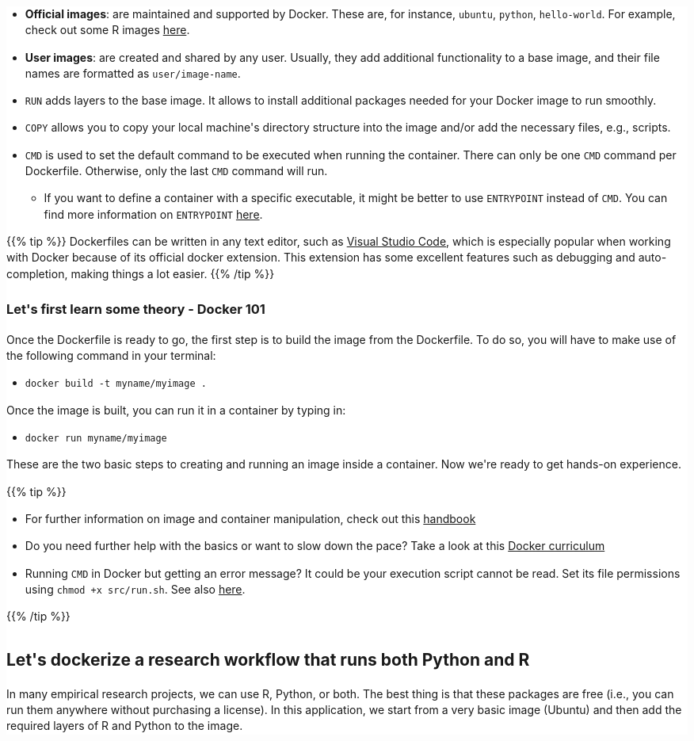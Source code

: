   - **Official images**: are maintained and supported by Docker. These are, for instance, `ubuntu`, `python`, `hello-world`. For example, check out some R images [here](https://hub.docker.com/search?q=RStudio&type=image).

  - **User images**: are created and shared by any user. Usually, they add additional functionality to a base image, and their file names are formatted as `user/image-name`.

- `RUN` adds layers to the base image. It allows to install additional packages needed for your Docker image to run smoothly.

- `COPY` allows you to copy your local machine's directory structure into the image and/or add the necessary files, e.g., scripts.

- `CMD` is used to set the default command to be executed when running the container. There can only be one `CMD` command per Dockerfile. Otherwise, only the last `CMD` command will run. 

  - If you want to define a container with a specific executable, it might be better to use `ENTRYPOINT` instead of `CMD`. You can find more information on `ENTRYPOINT` [here](https://docs.docker.com/engine/reference/builder/#entrypoint).


{{% tip %}}
Dockerfiles can be written in any text editor, such as [Visual Studio Code](https://code.visualstudio.com/), which is especially popular when working with Docker because of its official docker extension. This extension has some excellent features such as debugging and auto-completion, making things a lot easier.
{{% /tip %}}

### Let's first learn some theory - Docker 101

Once the Dockerfile is ready to go, the first step is to build the image from the Dockerfile. To do so, you will have to make use of the following command in your terminal:
  - `docker build -t myname/myimage .`

Once the image is built, you can run it in a container by typing in:
 - `docker run myname/myimage`

These are the two basic steps to creating and running an image inside a container. Now we're ready to get hands-on experience.

{{% tip %}}
  - For further information on image and container manipulation, check out this [handbook](https://docker-handbook.farhan.dev/container-manipulation-basics)

  - Do you need further help with the basics or want to slow down the pace? Take a look at this [Docker curriculum](https://docker-curriculum.com/)

  - Running `CMD` in Docker but getting an error message? It could be your execution script cannot be read. Set its file permissions using `chmod +x src/run.sh`. See also [here](https://serverfault.com/questions/967580/chmod-changing-permissions-of-myscript-sh-operation-not-permitted).
  
{{% /tip %}}

## Let's dockerize a research workflow that runs both Python and R

In many empirical research projects, we can use R, Python, or both. The best thing is that these packages are free (i.e., you can run them anywhere without purchasing a license). In this application, we start from a very basic image (Ubuntu) and then add the required layers of R and Python to the image. 
